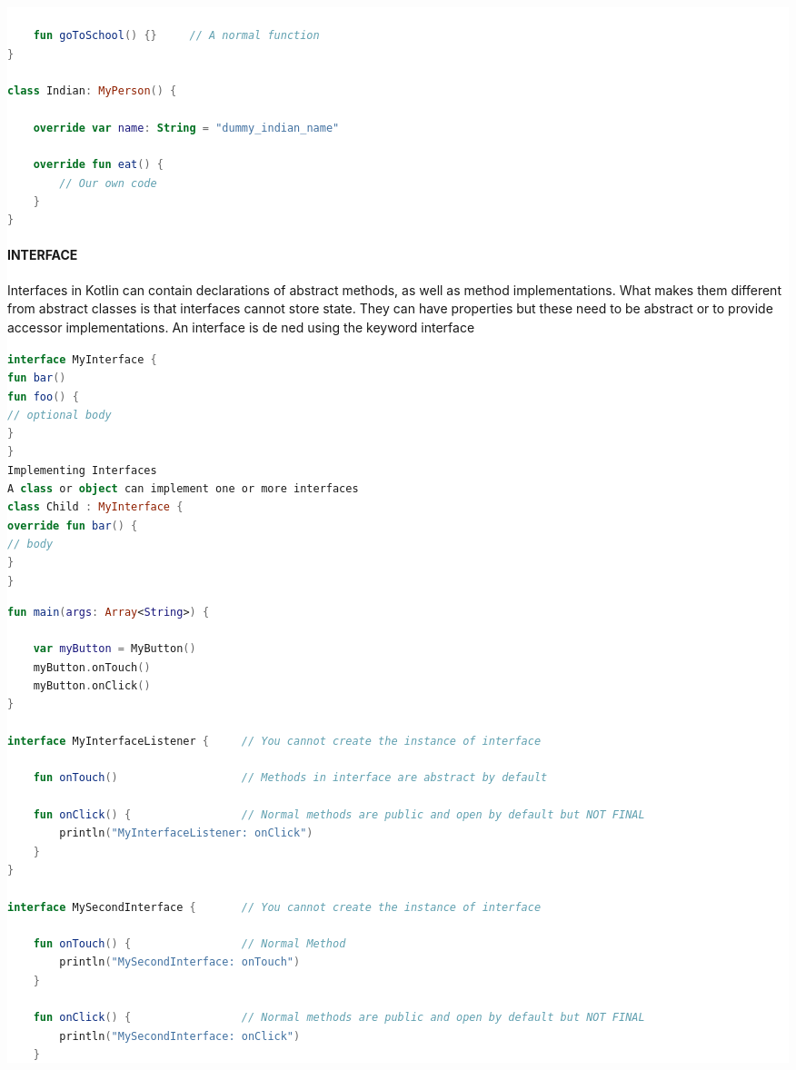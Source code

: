 ```kotlin

    fun goToSchool() {}     // A normal function
}

class Indian: MyPerson() {

    override var name: String = "dummy_indian_name"

    override fun eat() {
        // Our own code
    }
}
```

 ####  INTERFACE
 
 Interfaces in Kotlin can contain declarations of abstract methods, as well as method implementations. What
makes them different from abstract classes is that interfaces cannot store state.  They can have properties
but these need to be abstract or to provide accessor implementations.
An interface is de ned using the keyword interface

```kotlin
interface MyInterface {
fun bar()
fun foo() {
// optional body
}
}
Implementing Interfaces
A class or object can implement one or more interfaces
class Child : MyInterface {
override fun bar() {
// body
}
}
```

```kotlin
fun main(args: Array<String>) {

    var myButton = MyButton()
    myButton.onTouch()
    myButton.onClick()
}

interface MyInterfaceListener {     // You cannot create the instance of interface

    fun onTouch()                   // Methods in interface are abstract by default

    fun onClick() {                 // Normal methods are public and open by default but NOT FINAL
        println("MyInterfaceListener: onClick")
    }
}

interface MySecondInterface {       // You cannot create the instance of interface

    fun onTouch() {                 // Normal Method
        println("MySecondInterface: onTouch")
    }

    fun onClick() {                 // Normal methods are public and open by default but NOT FINAL
        println("MySecondInterface: onClick")
    }
```